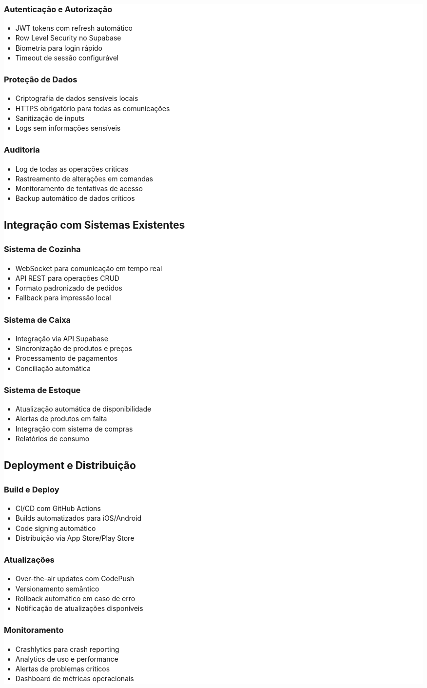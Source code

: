 ### Autenticação e Autorização
- JWT tokens com refresh automático
- Row Level Security no Supabase
- Biometria para login rápido
- Timeout de sessão configurável

### Proteção de Dados
- Criptografia de dados sensíveis locais
- HTTPS obrigatório para todas as comunicações
- Sanitização de inputs
- Logs sem informações sensíveis

### Auditoria
- Log de todas as operações críticas
- Rastreamento de alterações em comandas
- Monitoramento de tentativas de acesso
- Backup automático de dados críticos

## Integração com Sistemas Existentes

### Sistema de Cozinha
- WebSocket para comunicação em tempo real
- API REST para operações CRUD
- Formato padronizado de pedidos
- Fallback para impressão local

### Sistema de Caixa
- Integração via API Supabase
- Sincronização de produtos e preços
- Processamento de pagamentos
- Conciliação automática

### Sistema de Estoque
- Atualização automática de disponibilidade
- Alertas de produtos em falta
- Integração com sistema de compras
- Relatórios de consumo

## Deployment e Distribuição

### Build e Deploy
- CI/CD com GitHub Actions
- Builds automatizados para iOS/Android
- Code signing automático
- Distribuição via App Store/Play Store

### Atualizações
- Over-the-air updates com CodePush
- Versionamento semântico
- Rollback automático em caso de erro
- Notificação de atualizações disponíveis

### Monitoramento
- Crashlytics para crash reporting
- Analytics de uso e performance
- Alertas de problemas críticos
- Dashboard de métricas operacionais